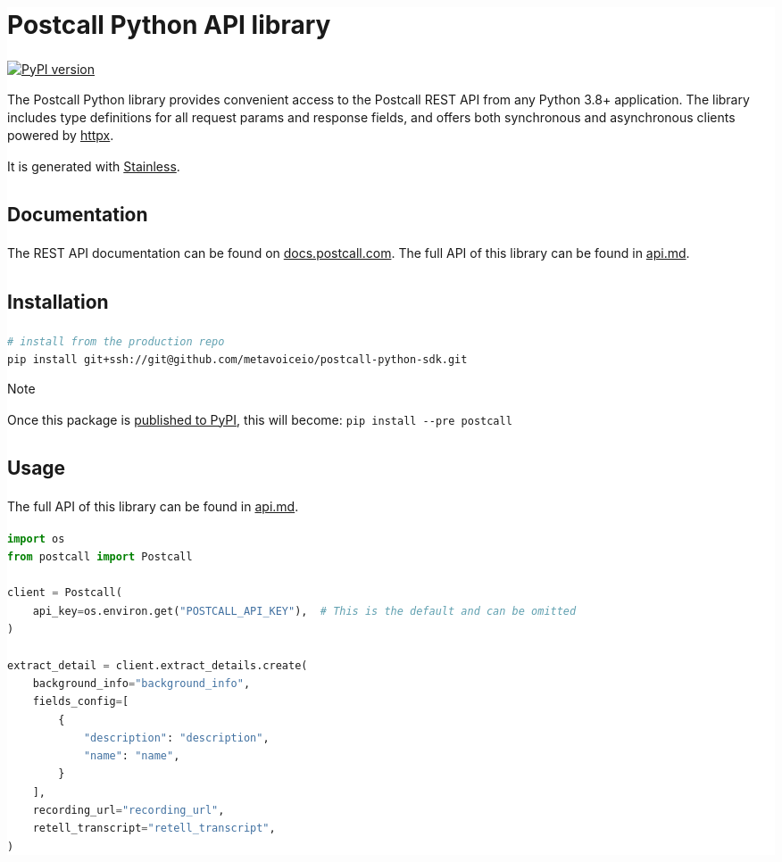 # Postcall Python API library

[![PyPI version](https://img.shields.io/pypi/v/postcall.svg)](https://pypi.org/project/postcall/)

The Postcall Python library provides convenient access to the Postcall REST API from any Python 3.8+
application. The library includes type definitions for all request params and response fields,
and offers both synchronous and asynchronous clients powered by [httpx](https://github.com/encode/httpx).

It is generated with [Stainless](https://www.stainless.com/).

## Documentation

The REST API documentation can be found on [docs.postcall.com](https://docs.postcall.com). The full API of this library can be found in [api.md](api.md).

## Installation

```sh
# install from the production repo
pip install git+ssh://git@github.com/metavoiceio/postcall-python-sdk.git
```

> [!NOTE]
> Once this package is [published to PyPI](https://app.stainless.com/docs/guides/publish), this will become: `pip install --pre postcall`

## Usage

The full API of this library can be found in [api.md](api.md).

```python
import os
from postcall import Postcall

client = Postcall(
    api_key=os.environ.get("POSTCALL_API_KEY"),  # This is the default and can be omitted
)

extract_detail = client.extract_details.create(
    background_info="background_info",
    fields_config=[
        {
            "description": "description",
            "name": "name",
        }
    ],
    recording_url="recording_url",
    retell_transcript="retell_transcript",
)
```

